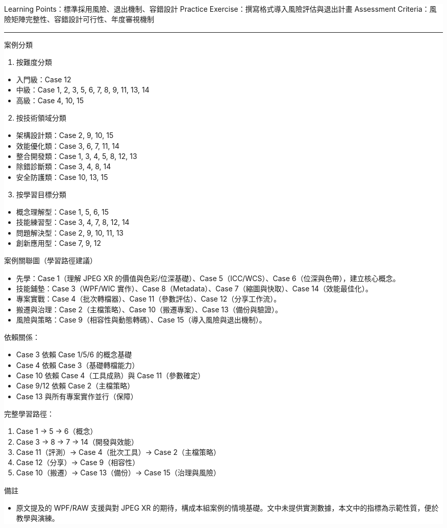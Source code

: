 Learning Points：標準採用風險、退出機制、容錯設計
Practice Exercise：撰寫格式導入風險評估與退出計畫
Assessment Criteria：風險矩陣完整性、容錯設計可行性、年度審視機制

---

案例分類
1) 按難度分類
- 入門級：Case 12
- 中級：Case 1, 2, 3, 5, 6, 7, 8, 9, 11, 13, 14
- 高級：Case 4, 10, 15

2) 按技術領域分類
- 架構設計類：Case 2, 9, 10, 15
- 效能優化類：Case 3, 6, 7, 11, 14
- 整合開發類：Case 1, 3, 4, 5, 8, 12, 13
- 除錯診斷類：Case 3, 4, 8, 14
- 安全防護類：Case 10, 13, 15

3) 按學習目標分類
- 概念理解型：Case 1, 5, 6, 15
- 技能練習型：Case 3, 4, 7, 8, 12, 14
- 問題解決型：Case 2, 9, 10, 11, 13
- 創新應用型：Case 7, 9, 12

案例關聯圖（學習路徑建議）
- 先學：Case 1（理解 JPEG XR 的價值與色彩/位深基礎）、Case 5（ICC/WCS）、Case 6（位深與色帶），建立核心概念。
- 技能鋪墊：Case 3（WPF/WIC 實作）、Case 8（Metadata）、Case 7（縮圖與快取）、Case 14（效能最佳化）。
- 專案實戰：Case 4（批次轉檔器）、Case 11（參數評估）、Case 12（分享工作流）。
- 搬遷與治理：Case 2（主檔策略）、Case 10（搬遷專案）、Case 13（備份與驗證）。
- 風險與策略：Case 9（相容性與動態轉碼）、Case 15（導入風險與退出機制）。

依賴關係：
- Case 3 依賴 Case 1/5/6 的概念基礎
- Case 4 依賴 Case 3（基礎轉檔能力）
- Case 10 依賴 Case 4（工具成熟）與 Case 11（參數確定）
- Case 9/12 依賴 Case 2（主檔策略）
- Case 13 與所有專案實作並行（保障）

完整學習路徑：
1) Case 1 → 5 → 6（概念）
2) Case 3 → 8 → 7 → 14（開發與效能）
3) Case 11（評測）→ Case 4（批次工具）→ Case 2（主檔策略）
4) Case 12（分享）→ Case 9（相容性）
5) Case 10（搬遷）→ Case 13（備份）→ Case 15（治理與風險）

備註
- 原文提及的 WPF/RAW 支援與對 JPEG XR 的期待，構成本組案例的情境基礎。文中未提供實測數據，本文中的指標為示範性質，便於教學與演練。